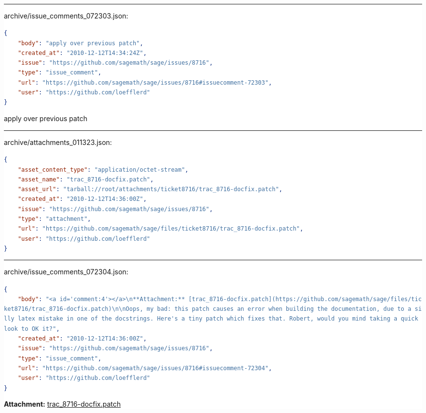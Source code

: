 

---

archive/issue_comments_072303.json:
```json
{
    "body": "apply over previous patch",
    "created_at": "2010-12-12T14:34:24Z",
    "issue": "https://github.com/sagemath/sage/issues/8716",
    "type": "issue_comment",
    "url": "https://github.com/sagemath/sage/issues/8716#issuecomment-72303",
    "user": "https://github.com/loefflerd"
}
```

apply over previous patch



---

archive/attachments_011323.json:
```json
{
    "asset_content_type": "application/octet-stream",
    "asset_name": "trac_8716-docfix.patch",
    "asset_url": "tarball://root/attachments/ticket8716/trac_8716-docfix.patch",
    "created_at": "2010-12-12T14:36:00Z",
    "issue": "https://github.com/sagemath/sage/issues/8716",
    "type": "attachment",
    "url": "https://github.com/sagemath/sage/files/ticket8716/trac_8716-docfix.patch",
    "user": "https://github.com/loefflerd"
}
```



---

archive/issue_comments_072304.json:
```json
{
    "body": "<a id='comment:4'></a>\n**Attachment:** [trac_8716-docfix.patch](https://github.com/sagemath/sage/files/ticket8716/trac_8716-docfix.patch)\n\nOops, my bad: this patch causes an error when building the documentation, due to a silly latex mistake in one of the docstrings. Here's a tiny patch which fixes that. Robert, would you mind taking a quick look to OK it?",
    "created_at": "2010-12-12T14:36:00Z",
    "issue": "https://github.com/sagemath/sage/issues/8716",
    "type": "issue_comment",
    "url": "https://github.com/sagemath/sage/issues/8716#issuecomment-72304",
    "user": "https://github.com/loefflerd"
}
```

<a id='comment:4'></a>
**Attachment:** [trac_8716-docfix.patch](https://github.com/sagemath/sage/files/ticket8716/trac_8716-docfix.patch)
